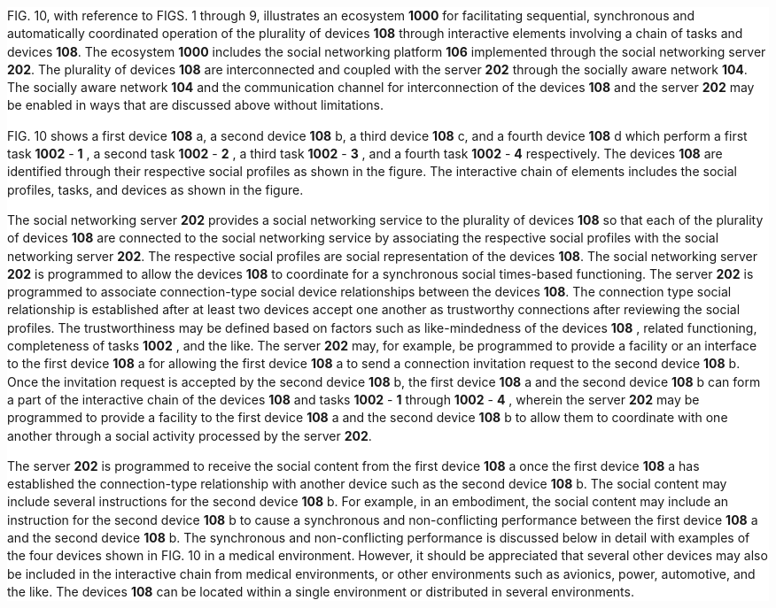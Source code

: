 FIG. 10, with reference to FIGS. 1 through 9, illustrates an ecosystem  **1000**  for facilitating sequential, synchronous and automatically coordinated operation of the plurality of devices  **108**  through interactive elements involving a chain of tasks and devices  **108**. The ecosystem  **1000**  includes the social networking platform  **106**  implemented through the social networking server  **202**. The plurality of devices  **108**  are interconnected and coupled with the server  **202**  through the socially aware network  **104**. The socially aware network  **104**  and the communication channel for interconnection of the devices  **108**  and the server  **202**  may be enabled in ways that are discussed above without limitations.

FIG. 10 shows a first device  **108**  a, a second device  **108**  b, a third device  **108**  c, and a fourth device  **108**  d which perform a first task  **1002** - **1** , a second task  **1002** - **2** , a third task  **1002** - **3** , and a fourth task  **1002** - **4**  respectively. The devices  **108**  are identified through their respective social profiles as shown in the figure. The interactive chain of elements includes the social profiles, tasks, and devices as shown in the figure.

The social networking server  **202**  provides a social networking service to the plurality of devices  **108**  so that each of the plurality of devices  **108**  are connected to the social networking service by associating the respective social profiles with the social networking server  **202**. The respective social profiles are social representation of the devices  **108**. The social networking server  **202**  is programmed to allow the devices  **108**  to coordinate for a synchronous social times-based functioning. The server  **202**  is programmed to associate connection-type social device relationships between the devices  **108**. The connection type social relationship is established after at least two devices accept one another as trustworthy connections after reviewing the social profiles. The trustworthiness may be defined based on factors such as like-mindedness of the devices  **108** , related functioning, completeness of tasks  **1002** , and the like. The server  **202**  may, for example, be programmed to provide a facility or an interface to the first device  **108**  a for allowing the first device  **108**  a to send a connection invitation request to the second device  **108**  b. Once the invitation request is accepted by the second device  **108**  b, the first device  **108**  a and the second device  **108**  b can form a part of the interactive chain of the devices  **108**  and tasks  **1002** - **1**  through  **1002** - **4** , wherein the server  **202**  may be programmed to provide a facility to the first device  **108**  a and the second device  **108**  b to allow them to coordinate with one another through a social activity processed by the server  **202**.

The server  **202**  is programmed to receive the social content from the first device  **108**  a once the first device  **108**  a has established the connection-type relationship with another device such as the second device  **108**  b. The social content may include several instructions for the second device  **108**  b. For example, in an embodiment, the social content may include an instruction for the second device  **108**  b to cause a synchronous and non-conflicting performance between the first device  **108**  a and the second device  **108**  b. The synchronous and non-conflicting performance is discussed below in detail with examples of the four devices shown in FIG. 10 in a medical environment. However, it should be appreciated that several other devices may also be included in the interactive chain from medical environments, or other environments such as avionics, power, automotive, and the like. The devices  **108**  can be located within a single environment or distributed in several environments.
